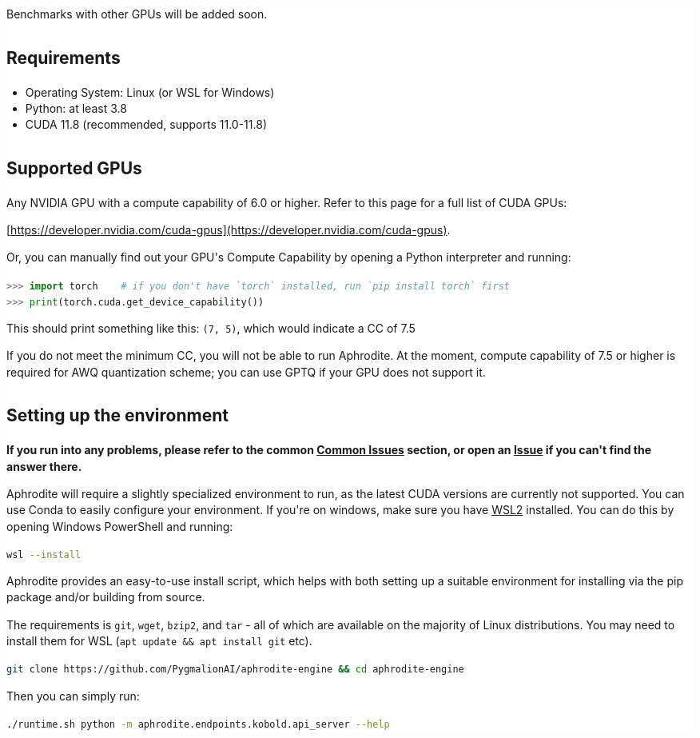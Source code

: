 Benchmarks with other GPUs will be added soon.
## Requirements

- Operating System: Linux (or WSL for Windows)
- Python: at least 3.8
- CUDA 11.8 (recommended, supports 11.0-11.8)

## Supported GPUs

Any NVIDIA GPU with a compute capability of 6.0 or higher. Refer to this page for a full list of CUDA GPUs:

[https://developer.nvidia.com/cuda-gpus](https://developer.nvidia.com/cuda-gpus).


Or, you can manually find out your GPU's Compute Capability by opening a Python interpreter and running:
```py
>>> import torch    # if you don't have `torch` installed, run `pip install torch` first
>>> print(torch.cuda.get_device_capability())
```
This should print something like this: `(7, 5)`, which would indicate a CC of 7.5

If you do not meet the minimum CC, you will not be able to run Aphrodite. At the moment, compute capability of 7.5 or higher is required for AWQ quantization scheme; you can use GPTQ if your GPU does not support it.

## Setting up the environment
**If you run into any problems, please refer to the common [Common Issues](#common-issues) section, or open an [Issue](https://github.com/PygmalionAI/aphrodite-engine/issues) if you can't find the answer there.**

Aphrodite will require a slightly specialized environment to run, as the latest CUDA versions are currently not supported. You can use Conda to easily configure your environment. If you're on windows, make sure you have [WSL2](https://learn.microsoft.com/en-us/windows/wsl/install) installed. You can do this by opening Windows PowerShell and running:
```sh
wsl --install
```

Aphrodite provides an easy-to-use install script, which helps with both setting up a suitable environment for installing via the pip package and/or building from source.

The requirements is `git`, `wget`, `bzip2`, and `tar` - all of which are available on the majority of Linux distributions. You may need to install them for WSL (`apt update && apt install git` etc).

```sh
git clone https://github.com/PygmalionAI/aphrodite-engine && cd aphrodite-engine
```

Then you can simply run:

```sh
./runtime.sh python -m aphrodite.endpoints.kobold.api_server --help
```
